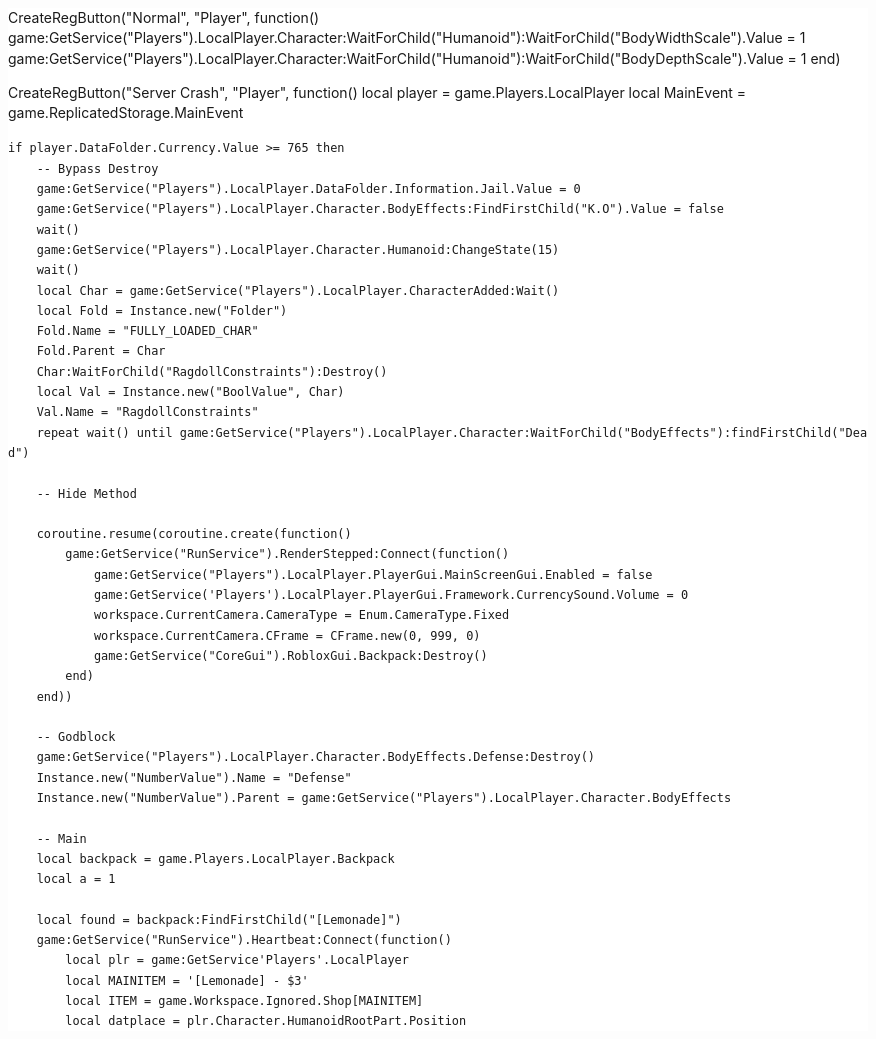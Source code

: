 CreateRegButton("Normal", "Player", function()
	game:GetService("Players").LocalPlayer.Character:WaitForChild("Humanoid"):WaitForChild("BodyWidthScale").Value = 1
	game:GetService("Players").LocalPlayer.Character:WaitForChild("Humanoid"):WaitForChild("BodyDepthScale").Value = 1
end)


CreateRegButton("Server Crash", "Player", function()
	local player = game.Players.LocalPlayer
	local MainEvent = game.ReplicatedStorage.MainEvent


	if player.DataFolder.Currency.Value >= 765 then 
		-- Bypass Destroy
		game:GetService("Players").LocalPlayer.DataFolder.Information.Jail.Value = 0
		game:GetService("Players").LocalPlayer.Character.BodyEffects:FindFirstChild("K.O").Value = false
		wait()
		game:GetService("Players").LocalPlayer.Character.Humanoid:ChangeState(15)
		wait()
		local Char = game:GetService("Players").LocalPlayer.CharacterAdded:Wait()
		local Fold = Instance.new("Folder")
		Fold.Name = "FULLY_LOADED_CHAR"
		Fold.Parent = Char
		Char:WaitForChild("RagdollConstraints"):Destroy()
		local Val = Instance.new("BoolValue", Char)
		Val.Name = "RagdollConstraints"
		repeat wait() until game:GetService("Players").LocalPlayer.Character:WaitForChild("BodyEffects"):findFirstChild("Dead")

		-- Hide Method

		coroutine.resume(coroutine.create(function()
			game:GetService("RunService").RenderStepped:Connect(function()
				game:GetService("Players").LocalPlayer.PlayerGui.MainScreenGui.Enabled = false
				game:GetService('Players').LocalPlayer.PlayerGui.Framework.CurrencySound.Volume = 0
				workspace.CurrentCamera.CameraType = Enum.CameraType.Fixed
				workspace.CurrentCamera.CFrame = CFrame.new(0, 999, 0)
				game:GetService("CoreGui").RobloxGui.Backpack:Destroy()
			end)
		end))  

		-- Godblock
		game:GetService("Players").LocalPlayer.Character.BodyEffects.Defense:Destroy()
		Instance.new("NumberValue").Name = "Defense"
		Instance.new("NumberValue").Parent = game:GetService("Players").LocalPlayer.Character.BodyEffects

		-- Main
		local backpack = game.Players.LocalPlayer.Backpack
		local a = 1

		local found = backpack:FindFirstChild("[Lemonade]")
		game:GetService("RunService").Heartbeat:Connect(function()
			local plr = game:GetService'Players'.LocalPlayer
			local MAINITEM = '[Lemonade] - $3'
			local ITEM = game.Workspace.Ignored.Shop[MAINITEM]
			local datplace = plr.Character.HumanoidRootPart.Position
